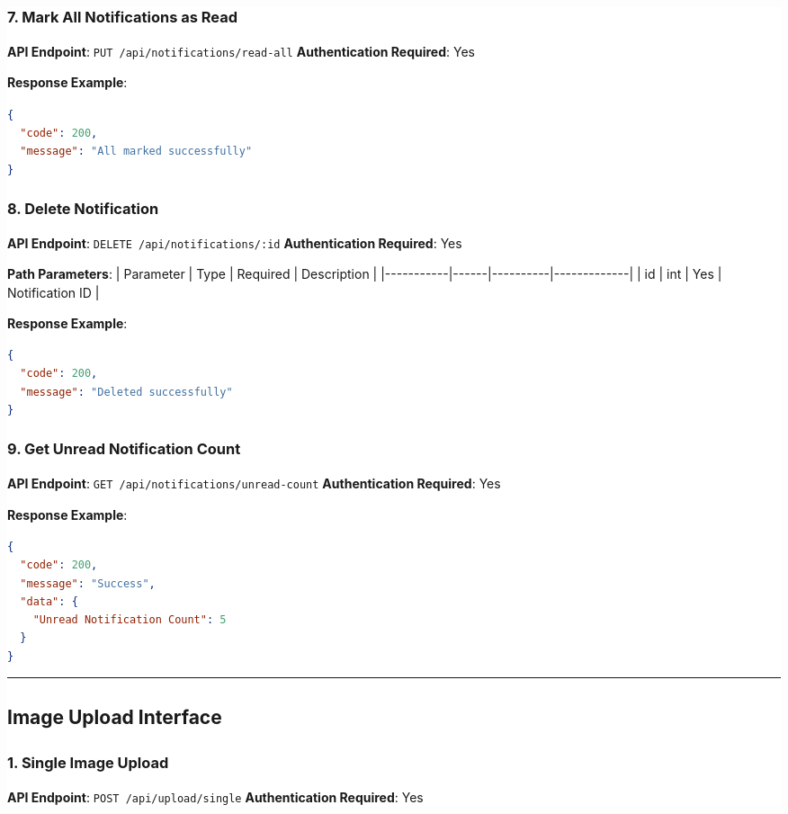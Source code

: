 ### 7. Mark All Notifications as Read
**API Endpoint**: `PUT /api/notifications/read-all`
**Authentication Required**: Yes

**Response Example**:
```json
{
  "code": 200,
  "message": "All marked successfully"
}
```

### 8. Delete Notification
**API Endpoint**: `DELETE /api/notifications/:id`
**Authentication Required**: Yes

**Path Parameters**:
| Parameter | Type | Required | Description |
|-----------|------|----------|-------------|
| id | int | Yes | Notification ID |

**Response Example**:
```json
{
  "code": 200,
  "message": "Deleted successfully"
}
```

### 9. Get Unread Notification Count
**API Endpoint**: `GET /api/notifications/unread-count`
**Authentication Required**: Yes

**Response Example**:
```json
{
  "code": 200,
  "message": "Success",
  "data": {
    "Unread Notification Count": 5
  }
}
```

---

## Image Upload Interface

### 1. Single Image Upload
**API Endpoint**: `POST /api/upload/single`
**Authentication Required**: Yes
